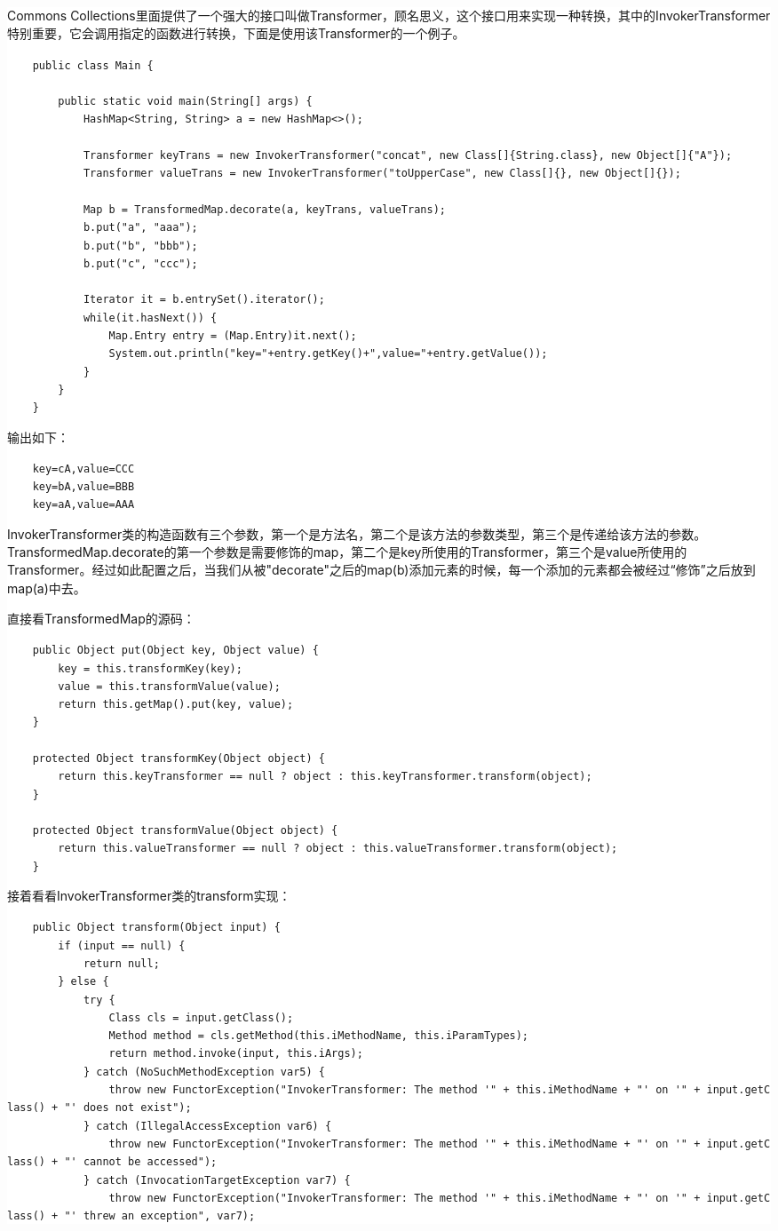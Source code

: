 Commons Collections里面提供了一个强大的接口叫做Transformer，顾名思义，这个接口用来实现一种转换，其中的InvokerTransformer特别重要，它会调用指定的函数进行转换，下面是使用该Transformer的一个例子。

        public class Main {

            public static void main(String[] args) {
                HashMap<String, String> a = new HashMap<>();

                Transformer keyTrans = new InvokerTransformer("concat", new Class[]{String.class}, new Object[]{"A"});
                Transformer valueTrans = new InvokerTransformer("toUpperCase", new Class[]{}, new Object[]{});

                Map b = TransformedMap.decorate(a, keyTrans, valueTrans);
                b.put("a", "aaa");
                b.put("b", "bbb");
                b.put("c", "ccc");

                Iterator it = b.entrySet().iterator();
                while(it.hasNext()) {
                    Map.Entry entry = (Map.Entry)it.next();
                    System.out.println("key="+entry.getKey()+",value="+entry.getValue());
                }
            }
        }

输出如下：

        key=cA,value=CCC
        key=bA,value=BBB
        key=aA,value=AAA

InvokerTransformer类的构造函数有三个参数，第一个是方法名，第二个是该方法的参数类型，第三个是传递给该方法的参数。TransformedMap.decorate的第一个参数是需要修饰的map，第二个是key所使用的Transformer，第三个是value所使用的Transformer。经过如此配置之后，当我们从被"decorate"之后的map(b)添加元素的时候，每一个添加的元素都会被经过“修饰”之后放到map(a)中去。

直接看TransformedMap的源码：

        public Object put(Object key, Object value) {
            key = this.transformKey(key);
            value = this.transformValue(value);
            return this.getMap().put(key, value);
        }
    
        protected Object transformKey(Object object) {
            return this.keyTransformer == null ? object : this.keyTransformer.transform(object);
        }

        protected Object transformValue(Object object) {
            return this.valueTransformer == null ? object : this.valueTransformer.transform(object);
        }

接着看看InvokerTransformer类的transform实现：

        public Object transform(Object input) {
            if (input == null) {
                return null;
            } else {
                try {
                    Class cls = input.getClass();
                    Method method = cls.getMethod(this.iMethodName, this.iParamTypes);
                    return method.invoke(input, this.iArgs);
                } catch (NoSuchMethodException var5) {
                    throw new FunctorException("InvokerTransformer: The method '" + this.iMethodName + "' on '" + input.getClass() + "' does not exist");
                } catch (IllegalAccessException var6) {
                    throw new FunctorException("InvokerTransformer: The method '" + this.iMethodName + "' on '" + input.getClass() + "' cannot be accessed");
                } catch (InvocationTargetException var7) {
                    throw new FunctorException("InvokerTransformer: The method '" + this.iMethodName + "' on '" + input.getClass() + "' threw an exception", var7);